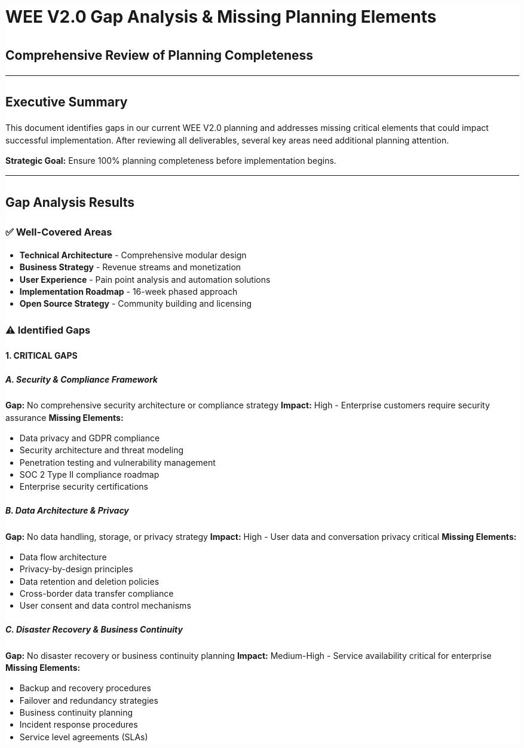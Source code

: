 # WEE V2.0 Gap Analysis & Missing Planning Elements
## Comprehensive Review of Planning Completeness

---

## Executive Summary

This document identifies gaps in our current WEE V2.0 planning and addresses missing critical elements that could impact successful implementation. After reviewing all deliverables, several key areas need additional planning attention.

**Strategic Goal:** Ensure 100% planning completeness before implementation begins.

---

## Gap Analysis Results

### **✅ Well-Covered Areas**
- **Technical Architecture** - Comprehensive modular design
- **Business Strategy** - Revenue streams and monetization
- **User Experience** - Pain point analysis and automation solutions
- **Implementation Roadmap** - 16-week phased approach
- **Open Source Strategy** - Community building and licensing

### **⚠️ Identified Gaps**

#### **1. CRITICAL GAPS**

##### **A. Security & Compliance Framework**
**Gap:** No comprehensive security architecture or compliance strategy
**Impact:** High - Enterprise customers require security assurance
**Missing Elements:**
- Data privacy and GDPR compliance
- Security architecture and threat modeling
- Penetration testing and vulnerability management
- SOC 2 Type II compliance roadmap
- Enterprise security certifications

##### **B. Data Architecture & Privacy**
**Gap:** No data handling, storage, or privacy strategy
**Impact:** High - User data and conversation privacy critical
**Missing Elements:**
- Data flow architecture
- Privacy-by-design principles
- Data retention and deletion policies
- Cross-border data transfer compliance
- User consent and data control mechanisms

##### **C. Disaster Recovery & Business Continuity**
**Gap:** No disaster recovery or business continuity planning
**Impact:** Medium-High - Service availability critical for enterprise
**Missing Elements:**
- Backup and recovery procedures
- Failover and redundancy strategies
- Business continuity planning
- Incident response procedures
- Service level agreements (SLAs)
